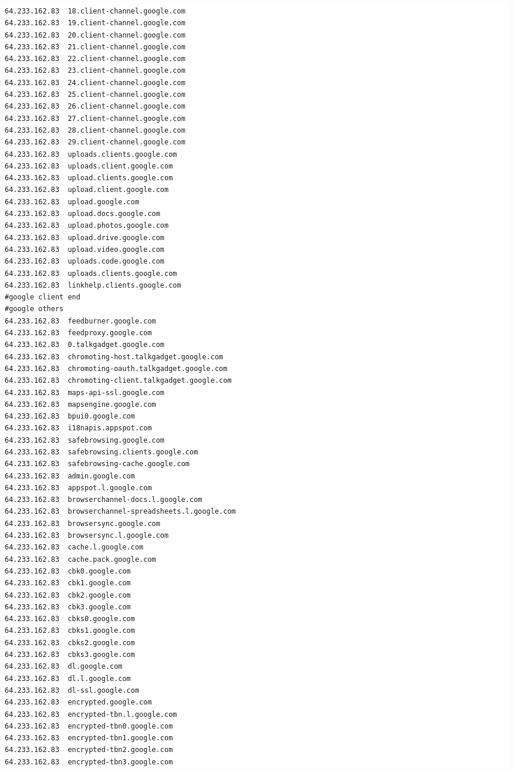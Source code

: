 	64.233.162.83  18.client-channel.google.com 
	64.233.162.83  19.client-channel.google.com 
	64.233.162.83  20.client-channel.google.com 
	64.233.162.83  21.client-channel.google.com 
	64.233.162.83  22.client-channel.google.com 
	64.233.162.83  23.client-channel.google.com 
	64.233.162.83  24.client-channel.google.com 
	64.233.162.83  25.client-channel.google.com 
	64.233.162.83  26.client-channel.google.com 
	64.233.162.83  27.client-channel.google.com 
	64.233.162.83  28.client-channel.google.com 
	64.233.162.83  29.client-channel.google.com
	64.233.162.83  uploads.clients.google.com 
	64.233.162.83  uploads.client.google.com 
	64.233.162.83  upload.clients.google.com 
	64.233.162.83  upload.client.google.com 
	64.233.162.83  upload.google.com 
	64.233.162.83  upload.docs.google.com 
	64.233.162.83  upload.photos.google.com 
	64.233.162.83  upload.drive.google.com 
	64.233.162.83  upload.video.google.com 
	64.233.162.83  uploads.code.google.com 
	64.233.162.83  uploads.clients.google.com
	64.233.162.83  linkhelp.clients.google.com
	#google client end
	#google others
	64.233.162.83  feedburner.google.com 
	64.233.162.83  feedproxy.google.com 
	64.233.162.83  0.talkgadget.google.com
	64.233.162.83  chromoting-host.talkgadget.google.com 
	64.233.162.83  chromoting-oauth.talkgadget.google.com 
	64.233.162.83  chromoting-client.talkgadget.google.com 
	64.233.162.83  maps-api-ssl.google.com 
	64.233.162.83  mapsengine.google.com 
	64.233.162.83  bpui0.google.com
	64.233.162.83  i18napis.appspot.com
	64.233.162.83  safebrowsing.google.com
	64.233.162.83  safebrowsing.clients.google.com 
	64.233.162.83  safebrowsing-cache.google.com
	64.233.162.83  admin.google.com 
	64.233.162.83  appspot.l.google.com 
	64.233.162.83  browserchannel-docs.l.google.com 
	64.233.162.83  browserchannel-spreadsheets.l.google.com 
	64.233.162.83  browsersync.google.com 
	64.233.162.83  browsersync.l.google.com 
	64.233.162.83  cache.l.google.com 
	64.233.162.83  cache.pack.google.com 
	64.233.162.83  cbk0.google.com 
	64.233.162.83  cbk1.google.com 
	64.233.162.83  cbk2.google.com 
	64.233.162.83  cbk3.google.com 
	64.233.162.83  cbks0.google.com 
	64.233.162.83  cbks1.google.com 
	64.233.162.83  cbks2.google.com 
	64.233.162.83  cbks3.google.com 
	64.233.162.83  dl.google.com 
	64.233.162.83  dl.l.google.com 
	64.233.162.83  dl-ssl.google.com 
	64.233.162.83  encrypted.google.com 
	64.233.162.83  encrypted-tbn.l.google.com 
	64.233.162.83  encrypted-tbn0.google.com 
	64.233.162.83  encrypted-tbn1.google.com 
	64.233.162.83  encrypted-tbn2.google.com 
	64.233.162.83  encrypted-tbn3.google.com  